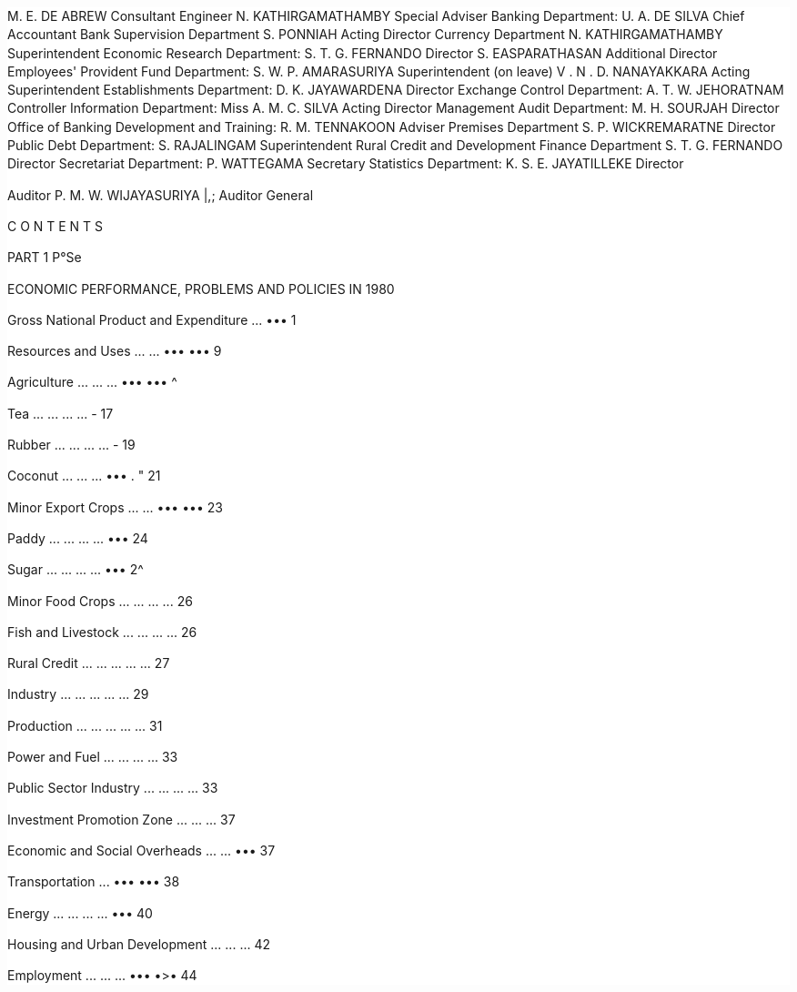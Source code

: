 M. E. DE ABREW Consultant Engineer N. KATHIRGAMATHAMBY Special Adviser Banking Department: U. A. DE SILVA Chief Accountant Bank Supervision Department S. PONNIAH Acting Director Currency Department N. KATHIRGAMATHAMBY Superintendent Economic Research Department: S. T. G. FERNANDO Director S. EASPARATHASAN Additional Director Employees' Provident Fund Department: S. W. P. AMARASURIYA Superintendent (on leave) V . N . D. NANAYAKKARA Acting Superintendent Establishments Department: D. K. JAYAWARDENA Director Exchange Control Department: A. T. W. JEHORATNAM Controller Information Department: Miss A. M. C. SILVA Acting Director Management Audit Department: M. H. SOURJAH Director Office of Banking Development and Training: R. M. TENNAKOON Adviser Premises Department S. P. WICKREMARATNE Director Public Debt Department: S. RAJALINGAM Superintendent Rural Credit and Development Finance Department S. T. G. FERNANDO Director Secretariat Department: P. WATTEGAMA Secretary Statistics Department: K. S. E. JAYATILLEKE Director

Auditor P. M. W. WIJAYASURIYA |,; Auditor General

C O N T E N T S

PART 1 P°Se

ECONOMIC PERFORMANCE, PROBLEMS AND POLICIES IN 1980

Gross National Product and Expenditure ... ••• 1

Resources and Uses ... ... ••• ••• 9

Agriculture ... ... ... ••• ••• ^

Tea ... ... ... ... - 17

Rubber ... ... ... ... - 19

Coconut ... ... ... ••• . " 21

Minor Export Crops ... ... ••• ••• 23

Paddy ... ... ... ... ••• 24

Sugar ... ... ... ... ••• 2^

Minor Food Crops ... ... ... ... 26

Fish and Livestock ... ... ... ... 26

Rural Credit ... ... ... ... ... 27

Industry ... ... ... ... ... 29

Production ... ... ... ... ... 31

Power and Fuel ... ... ... ... 33

Public Sector Industry ... ... ... ... 33

Investment Promotion Zone ... ... ... 37

Economic and Social Overheads ... ... ••• 37

Transportation ... ••• ••• 38

Energy ... ... ... ... ••• 40

Housing and Urban Development ... ... ... 42

Employment ... ... ... ••• •>• 44
